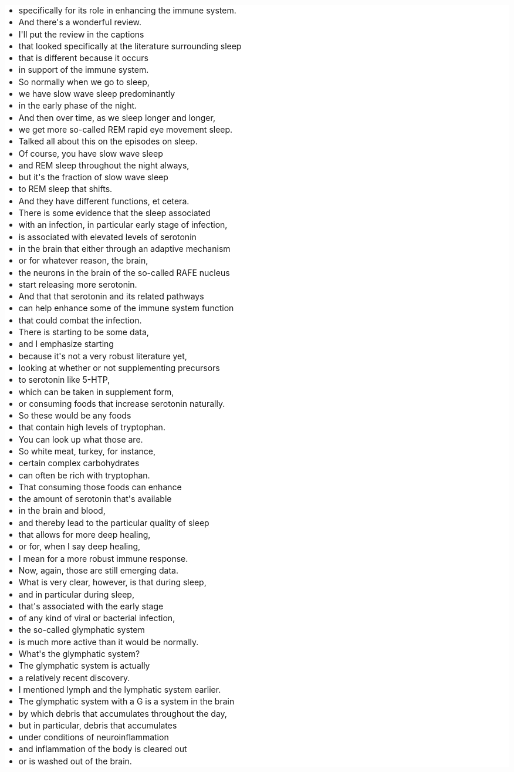 *  specifically for its role in enhancing the immune system.
*  And there's a wonderful review.
*  I'll put the review in the captions
*  that looked specifically at the literature surrounding sleep
*  that is different because it occurs
*  in support of the immune system.
*  So normally when we go to sleep,
*  we have slow wave sleep predominantly
*  in the early phase of the night.
*  And then over time, as we sleep longer and longer,
*  we get more so-called REM rapid eye movement sleep.
*  Talked all about this on the episodes on sleep.
*  Of course, you have slow wave sleep
*  and REM sleep throughout the night always,
*  but it's the fraction of slow wave sleep
*  to REM sleep that shifts.
*  And they have different functions, et cetera.
*  There is some evidence that the sleep associated
*  with an infection, in particular early stage of infection,
*  is associated with elevated levels of serotonin
*  in the brain that either through an adaptive mechanism
*  or for whatever reason, the brain,
*  the neurons in the brain of the so-called RAFE nucleus
*  start releasing more serotonin.
*  And that that serotonin and its related pathways
*  can help enhance some of the immune system function
*  that could combat the infection.
*  There is starting to be some data,
*  and I emphasize starting
*  because it's not a very robust literature yet,
*  looking at whether or not supplementing precursors
*  to serotonin like 5-HTP,
*  which can be taken in supplement form,
*  or consuming foods that increase serotonin naturally.
*  So these would be any foods
*  that contain high levels of tryptophan.
*  You can look up what those are.
*  So white meat, turkey, for instance,
*  certain complex carbohydrates
*  can often be rich with tryptophan.
*  That consuming those foods can enhance
*  the amount of serotonin that's available
*  in the brain and blood,
*  and thereby lead to the particular quality of sleep
*  that allows for more deep healing,
*  or for, when I say deep healing,
*  I mean for a more robust immune response.
*  Now, again, those are still emerging data.
*  What is very clear, however, is that during sleep,
*  and in particular during sleep,
*  that's associated with the early stage
*  of any kind of viral or bacterial infection,
*  the so-called glymphatic system
*  is much more active than it would be normally.
*  What's the glymphatic system?
*  The glymphatic system is actually
*  a relatively recent discovery.
*  I mentioned lymph and the lymphatic system earlier.
*  The glymphatic system with a G is a system in the brain
*  by which debris that accumulates throughout the day,
*  but in particular, debris that accumulates
*  under conditions of neuroinflammation
*  and inflammation of the body is cleared out
*  or is washed out of the brain.
